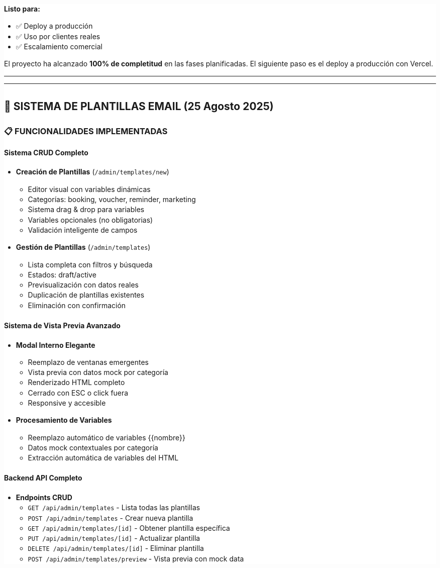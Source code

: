 **Listo para:**
- ✅ Deploy a producción
- ✅ Uso por clientes reales
- ✅ Escalamiento comercial

El proyecto ha alcanzado **100% de completitud** en las fases planificadas. El siguiente paso es el deploy a producción con Vercel.

---

---

## 🎨 SISTEMA DE PLANTILLAS EMAIL (25 Agosto 2025)

### 📋 FUNCIONALIDADES IMPLEMENTADAS

#### Sistema CRUD Completo
- **Creación de Plantillas** (`/admin/templates/new`)
  - Editor visual con variables dinámicas
  - Categorías: booking, voucher, reminder, marketing
  - Sistema drag & drop para variables
  - Variables opcionales (no obligatorias)
  - Validación inteligente de campos

- **Gestión de Plantillas** (`/admin/templates`)
  - Lista completa con filtros y búsqueda
  - Estados: draft/active
  - Previsualización con datos reales
  - Duplicación de plantillas existentes
  - Eliminación con confirmación

#### Sistema de Vista Previa Avanzado
- **Modal Interno Elegante**
  - Reemplazo de ventanas emergentes
  - Vista previa con datos mock por categoría
  - Renderizado HTML completo
  - Cerrado con ESC o click fuera
  - Responsive y accesible

- **Procesamiento de Variables**
  - Reemplazo automático de variables {{nombre}}
  - Datos mock contextuales por categoría
  - Extracción automática de variables del HTML

#### Backend API Completo
- **Endpoints CRUD**
  - `GET /api/admin/templates` - Lista todas las plantillas
  - `POST /api/admin/templates` - Crear nueva plantilla
  - `GET /api/admin/templates/[id]` - Obtener plantilla específica
  - `PUT /api/admin/templates/[id]` - Actualizar plantilla
  - `DELETE /api/admin/templates/[id]` - Eliminar plantilla
  - `POST /api/admin/templates/preview` - Vista previa con mock data
